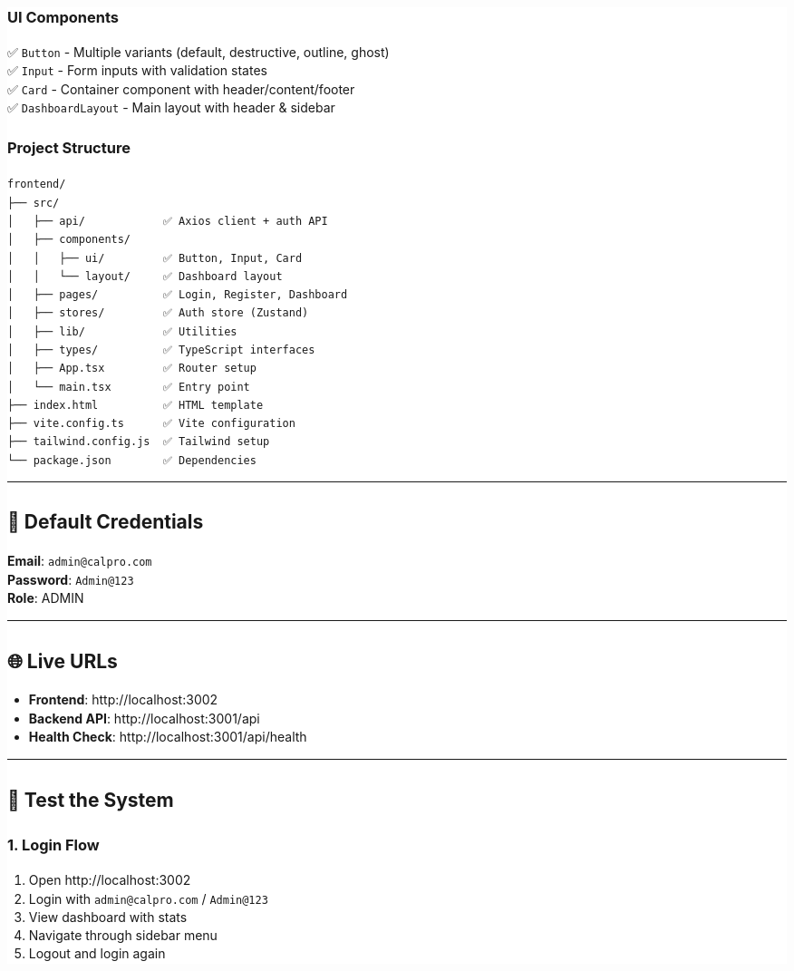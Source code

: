 ### UI Components
✅ `Button` - Multiple variants (default, destructive, outline, ghost)  
✅ `Input` - Form inputs with validation states  
✅ `Card` - Container component with header/content/footer  
✅ `DashboardLayout` - Main layout with header & sidebar  

### Project Structure
```
frontend/
├── src/
│   ├── api/            ✅ Axios client + auth API
│   ├── components/
│   │   ├── ui/         ✅ Button, Input, Card
│   │   └── layout/     ✅ Dashboard layout
│   ├── pages/          ✅ Login, Register, Dashboard
│   ├── stores/         ✅ Auth store (Zustand)
│   ├── lib/            ✅ Utilities
│   ├── types/          ✅ TypeScript interfaces
│   ├── App.tsx         ✅ Router setup
│   └── main.tsx        ✅ Entry point
├── index.html          ✅ HTML template
├── vite.config.ts      ✅ Vite configuration
├── tailwind.config.js  ✅ Tailwind setup
└── package.json        ✅ Dependencies
```

---

## 🔐 **Default Credentials**

**Email**: `admin@calpro.com`  
**Password**: `Admin@123`  
**Role**: ADMIN

---

## 🌐 **Live URLs**

- **Frontend**: http://localhost:3002
- **Backend API**: http://localhost:3001/api
- **Health Check**: http://localhost:3001/api/health

---

## 🧪 **Test the System**

### 1. **Login Flow**
1. Open http://localhost:3002
2. Login with `admin@calpro.com` / `Admin@123`
3. View dashboard with stats
4. Navigate through sidebar menu
5. Logout and login again
